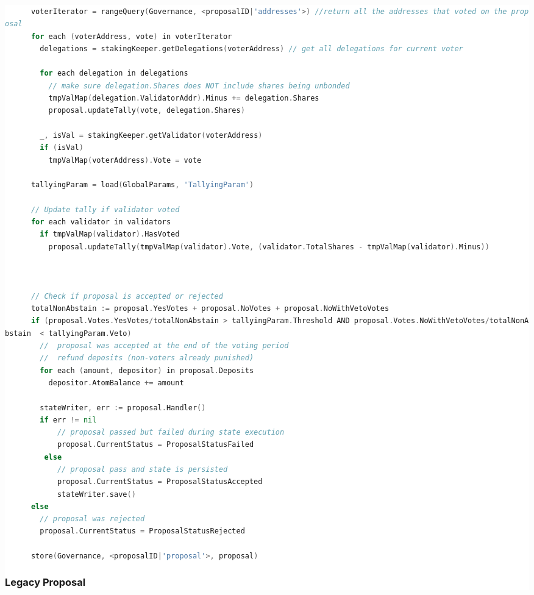```go
      voterIterator = rangeQuery(Governance, <proposalID|'addresses'>) //return all the addresses that voted on the proposal
      for each (voterAddress, vote) in voterIterator
        delegations = stakingKeeper.getDelegations(voterAddress) // get all delegations for current voter

        for each delegation in delegations
          // make sure delegation.Shares does NOT include shares being unbonded
          tmpValMap(delegation.ValidatorAddr).Minus += delegation.Shares
          proposal.updateTally(vote, delegation.Shares)

        _, isVal = stakingKeeper.getValidator(voterAddress)
        if (isVal)
          tmpValMap(voterAddress).Vote = vote

      tallyingParam = load(GlobalParams, 'TallyingParam')

      // Update tally if validator voted
      for each validator in validators
        if tmpValMap(validator).HasVoted
          proposal.updateTally(tmpValMap(validator).Vote, (validator.TotalShares - tmpValMap(validator).Minus))



      // Check if proposal is accepted or rejected
      totalNonAbstain := proposal.YesVotes + proposal.NoVotes + proposal.NoWithVetoVotes
      if (proposal.Votes.YesVotes/totalNonAbstain > tallyingParam.Threshold AND proposal.Votes.NoWithVetoVotes/totalNonAbstain  < tallyingParam.Veto)
        //  proposal was accepted at the end of the voting period
        //  refund deposits (non-voters already punished)
        for each (amount, depositor) in proposal.Deposits
          depositor.AtomBalance += amount

        stateWriter, err := proposal.Handler()
        if err != nil
            // proposal passed but failed during state execution
            proposal.CurrentStatus = ProposalStatusFailed
         else
            // proposal pass and state is persisted
            proposal.CurrentStatus = ProposalStatusAccepted
            stateWriter.save()
      else
        // proposal was rejected
        proposal.CurrentStatus = ProposalStatusRejected

      store(Governance, <proposalID|'proposal'>, proposal)
```

### Legacy Proposal
